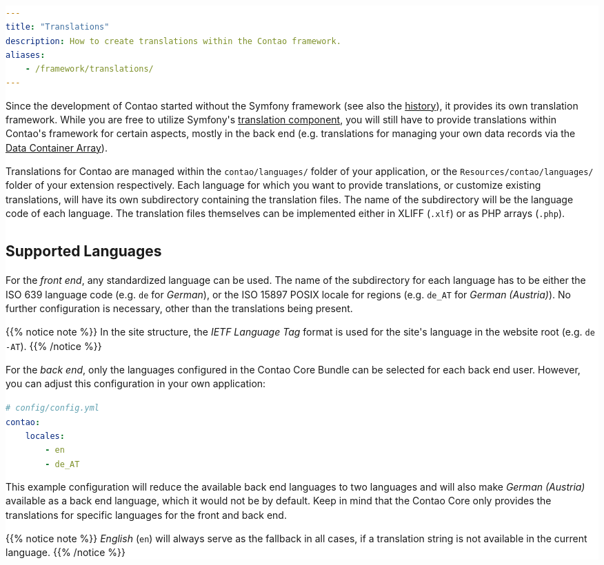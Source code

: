```yaml
---
title: "Translations"
description: How to create translations within the Contao framework.
aliases:
    - /framework/translations/
---
```



Since the development of Contao started without the Symfony framework (see also 
the [history][ContaoHistory]), it provides its own translation framework. While
you are free to utilize Symfony's [translation component][SymfonyTranslations],
you will still have to provide translations within Contao's framework for certain
aspects, mostly in the back end (e.g. translations for managing your own data records 
via the [Data Container Array][dca]).

Translations for Contao are managed within the `contao/languages/` folder of your
application, or the `Resources/contao/languages/` folder of your extension respectively.
Each language for which you want to provide translations, or customize existing
translations, will have its own subdirectory containing the translation files. The
name of the subdirectory will be the language code of each language. The translation 
files themselves can be implemented either in XLIFF (`.xlf`) or as PHP arrays (`.php`).


## Supported Languages

For the _front end_, any standardized language can be used. The name of the subdirectory
for each language has to be either the ISO 639 language code (e.g. `de` for _German_), 
or the ISO 15897 POSIX locale for regions (e.g. `de_AT` for _German (Austria)_).
No further configuration is necessary, other than the translations being present.

{{% notice note %}}
In the site structure, the _IETF Language Tag_ format is used for the site's language 
in the website root (e.g. `de-AT`).
{{% /notice %}}

For the _back end_, only the languages configured in the Contao Core Bundle can
be selected for each back end user. However, you can adjust this configuration in
your own application:

```yaml
# config/config.yml
contao:
    locales:
        - en
        - de_AT
```

This example configuration will reduce the available back end languages to two languages
and will also make _German (Austria)_ available as a back end language, which it 
would not be by default. Keep in mind that the Contao Core only provides the translations 
for specific languages for the front and back end.

{{% notice note %}}
_English_ (`en`) will always serve as the fallback in all cases, if a translation 
string is not available in the current language.
{{% /notice %}}


[ContaoHistory]: /#history
[SymfonyTranslations]: https://symfony.com/doc/current/translation.html
[dca]: /framework/dca/
[TwigTranslations]: https://symfony.com/doc/current/translation/templates.html
[contaoConfig]: /getting-started/starting-development/#contao-configuration-translations